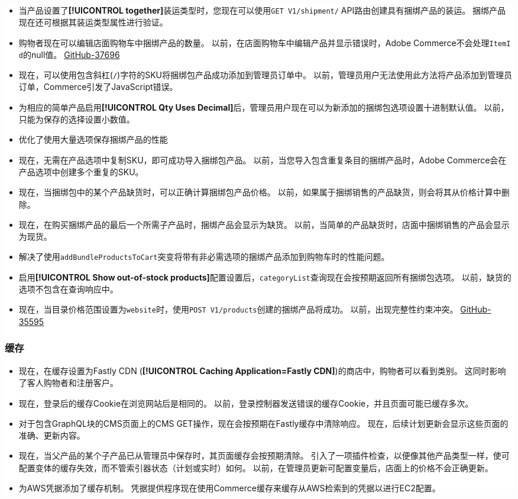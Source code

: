 * 当产品设置了&#x200B;**[!UICONTROL together]**&#x200B;装运类型时，您现在可以使用`GET V1/shipment/` API路由创建具有捆绑产品的装运。 捆绑产品现在还可根据其装运类型属性进行验证。



* 购物者现在可以编辑店面购物车中捆绑产品的数量。 以前，在店面购物车中编辑产品并显示错误时，Adobe Commerce不会处理`ItemId`的null值。 [GitHub-37696](https://github.com/magento/magento2/issues/37696)



* 现在，可以使用包含斜杠(`/`)字符的SKU将捆绑包产品成功添加到管理员订单中。 以前，管理员用户无法使用此方法将产品添加到管理员订单，Commerce引发了JavaScript错误。



* 为相应的简单产品启用&#x200B;**[!UICONTROL Qty Uses Decimal]**&#x200B;后，管理员用户现在可以为新添加的捆绑包选项设置十进制默认值。 以前，只能为保存的选择设置小数值。



* 优化了使用大量选项保存捆绑产品的性能



* 现在，无需在产品选项中复制SKU，即可成功导入捆绑包产品。 以前，当您导入包含重复条目的捆绑产品时，Adobe Commerce会在产品选项中创建多个重复的SKU。



* 现在，当捆绑包中的某个产品缺货时，可以正确计算捆绑包产品价格。 以前，如果属于捆绑销售的产品缺货，则会将其从价格计算中删除。



* 现在，在购买捆绑产品的最后一个所需子产品时，捆绑产品会显示为缺货。 以前，当简单的产品缺货时，店面中捆绑销售的产品会显示为现货。



* 解决了使用`addBundleProductsToCart`突变将带有非必需选项的捆绑产品添加到购物车时的性能问题。



* 启用&#x200B;**[!UICONTROL Show out-of-stock products]**&#x200B;配置设置后，`categoryList`查询现在会按预期返回所有捆绑包选项。 以前，缺货的选项不包含在查询响应中。



* 现在，当目录价格范围设置为`website`时，使用`POST V1/products`创建的捆绑产品将成功。 以前，出现完整性约束冲突。 [GitHub-35595](https://github.com/magento/magento2/issues/35595)

### 缓存



* 现在，在缓存设置为Fastly CDN (**[!UICONTROL Caching Application=Fastly CDN]**)的商店中，购物者可以看到类别。 这同时影响了客人购物者和注册客户。



* 现在，登录后的缓存Cookie在浏览网站后是相同的。 以前，登录控制器发送错误的缓存Cookie，并且页面可能已缓存多次。



* 对于包含GraphQL块的CMS页面上的CMS GET操作，现在会按预期在Fastly缓存中清除响应。 现在，后续计划更新会显示这些页面的准确、更新内容。



* 现在，当父产品的某个子产品已从管理员中保存时，其页面缓存会按预期清除。 引入了一项插件检查，以便像其他产品类型一样，使可配置变体的缓存失效，而不管索引器状态（计划或实时）如何。 以前，在管理员更新可配置变量后，店面上的价格不会正确更新。



* 为AWS凭据添加了缓存机制。 凭据提供程序现在使用Commerce缓存来缓存从AWS检索到的凭据以进行EC2配置。

